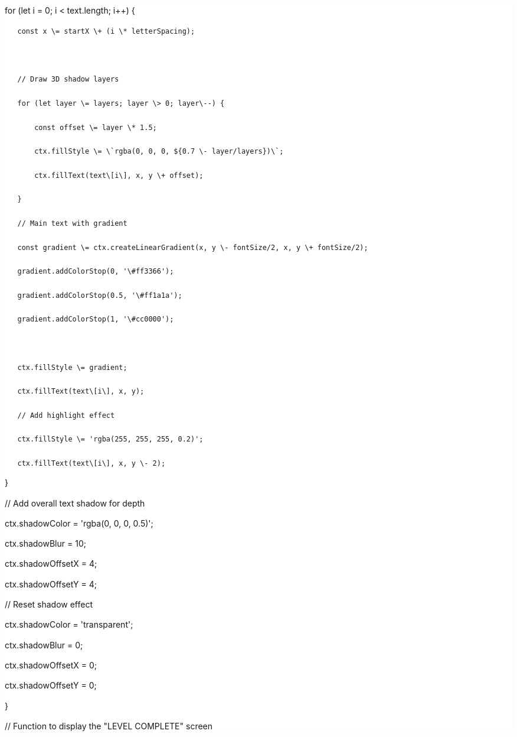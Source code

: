 
   for (let i \= 0; i \< text.length; i\++) {

       const x \= startX \+ (i \* letterSpacing);

      

       // Draw 3D shadow layers

       for (let layer \= layers; layer \> 0; layer\--) {

           const offset \= layer \* 1.5;

           ctx.fillStyle \= \`rgba(0, 0, 0, ${0.7 \- layer/layers})\`;

           ctx.fillText(text\[i\], x, y \+ offset);

       }

       // Main text with gradient

       const gradient \= ctx.createLinearGradient(x, y \- fontSize/2, x, y \+ fontSize/2);

       gradient.addColorStop(0, '\#ff3366');

       gradient.addColorStop(0.5, '\#ff1a1a');

       gradient.addColorStop(1, '\#cc0000');

      

       ctx.fillStyle \= gradient;

       ctx.fillText(text\[i\], x, y);

       // Add highlight effect

       ctx.fillStyle \= 'rgba(255, 255, 255, 0.2)';

       ctx.fillText(text\[i\], x, y \- 2);

   }

   // Add overall text shadow for depth

   ctx.shadowColor \= 'rgba(0, 0, 0, 0.5)';

   ctx.shadowBlur \= 10;

   ctx.shadowOffsetX \= 4;

   ctx.shadowOffsetY \= 4;

   // Reset shadow effect

   ctx.shadowColor \= 'transparent';

   ctx.shadowBlur \= 0;

   ctx.shadowOffsetX \= 0;

   ctx.shadowOffsetY \= 0;

}

// Function to display the "LEVEL COMPLETE" screen
